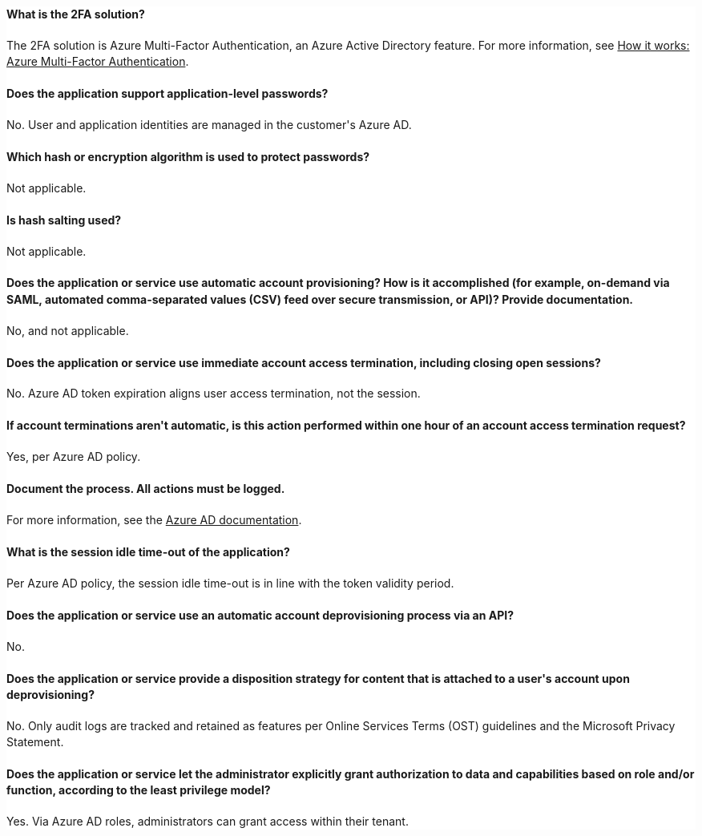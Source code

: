 #### What is the 2FA solution?
The 2FA solution is Azure Multi-Factor Authentication, an Azure Active Directory feature. For more information, see [How it works: Azure Multi-Factor Authentication](/azure/active-directory/authentication/concept-mfa-howitworks).
 
#### Does the application support application-level passwords?
No. User and application identities are managed in the customer's Azure AD. 
 
#### Which hash or encryption algorithm is used to protect passwords?
Not applicable.
 
#### Is hash salting used?
Not applicable.
 
#### Does the application or service use automatic account provisioning? How is it accomplished (for example, on-demand via SAML, automated comma-separated values (CSV) feed over secure transmission, or API)? Provide documentation.
No, and not applicable. 
 
#### Does the application or service use immediate account access termination, including closing open sessions?
No. Azure AD token expiration aligns user access termination, not the session. 

#### If account terminations aren't automatic, is this action performed within one hour of an account access termination request?
Yes, per Azure AD policy. 
 
#### Document the process. All actions must be logged.
For more information, see the [Azure AD documentation](/azure/active-directory/).
 
#### What is the session idle time-out of the application?
Per Azure AD policy, the session idle time-out is in line with the token validity period. 
 
#### Does the application or service use an automatic account deprovisioning process via an API?
No. 
 
#### Does the application or service provide a disposition strategy for content that is attached to a user's account upon deprovisioning?
No. Only audit logs are tracked and retained as features per Online Services Terms (OST) guidelines and the Microsoft Privacy Statement. 
 
#### Does the application or service let the administrator explicitly grant authorization to data and capabilities based on role and/or function, according to the least privilege model?
Yes. Via Azure AD roles, administrators can grant access within their tenant. 
 